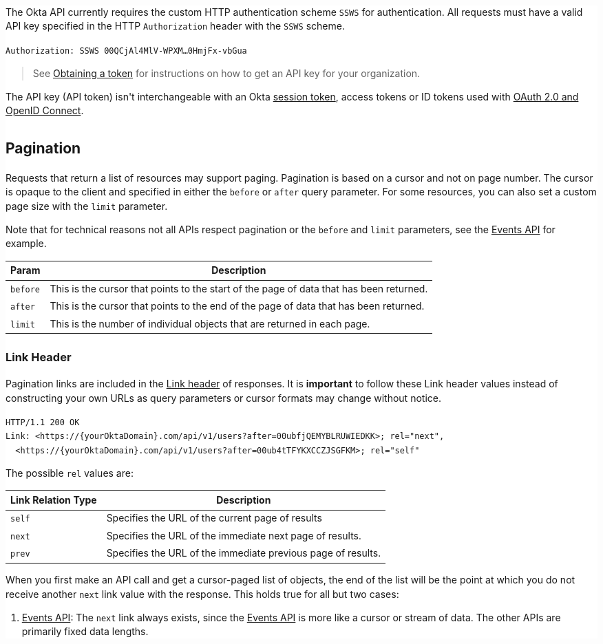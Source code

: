 The Okta API currently requires the custom HTTP authentication scheme `SSWS` for authentication. All requests must have a valid API key specified in the HTTP `Authorization` header with the `SSWS` scheme.

    Authorization: SSWS 00QCjAl4MlV-WPXM…0HmjFx-vbGua

> See [Obtaining a token](getting_a_token.html) for instructions on how to get an API key for your organization.

The API key (API token) isn't interchangeable with an Okta [session token](/docs/api/resources/authn.html#session-token), access tokens or ID tokens used with [OAuth 2.0 and OpenID Connect](/docs/api/resources/oauth2.html).

## Pagination

Requests that return a list of resources may support paging.  Pagination is based on a cursor and not on page number. The cursor is opaque to the client and specified in either the `before` or `after` query parameter.  For some resources, you can also set a custom page size with the `limit` parameter.

Note that for technical reasons not all APIs respect pagination or the `before` and `limit` parameters, see the [Events API](/docs/api/resources/events.html) for example.

Param    | Description
-------- | ------------
`before` | This is the cursor that points to the start of the page of data that has been returned.
`after`  | This is the cursor that points to the end of the page of data that has been returned.
`limit`  | This is the number of individual objects that are returned in each page.

### Link Header

Pagination links are included in the [Link header](http://tools.ietf.org/html/rfc5988) of responses. It is **important** to follow these Link header values instead of constructing your own URLs as query parameters or  cursor formats may change without notice.

~~~ http
HTTP/1.1 200 OK
Link: <https://{yourOktaDomain}.com/api/v1/users?after=00ubfjQEMYBLRUWIEDKK>; rel="next",
  <https://{yourOktaDomain}.com/api/v1/users?after=00ub4tTFYKXCCZJSGFKM>; rel="self"
~~~

The possible `rel` values are:

Link Relation Type | Description
------------------ | ------------
`self`             | Specifies the URL of the current page of results
`next`             | Specifies the URL of the immediate next page of results.
`prev`             | Specifies the URL of the immediate previous page of results.

When you first make an API call and get a cursor-paged list of objects, the end of the list will be the point at which you do not receive another `next` link value with the response. This holds true for all but two cases:

1. [Events API](/docs/api/resources/events.html): The `next` link always exists, since the [Events API](/docs/api/resources/events.html) is more like a cursor or stream of data. The other APIs are primarily fixed data lengths.
